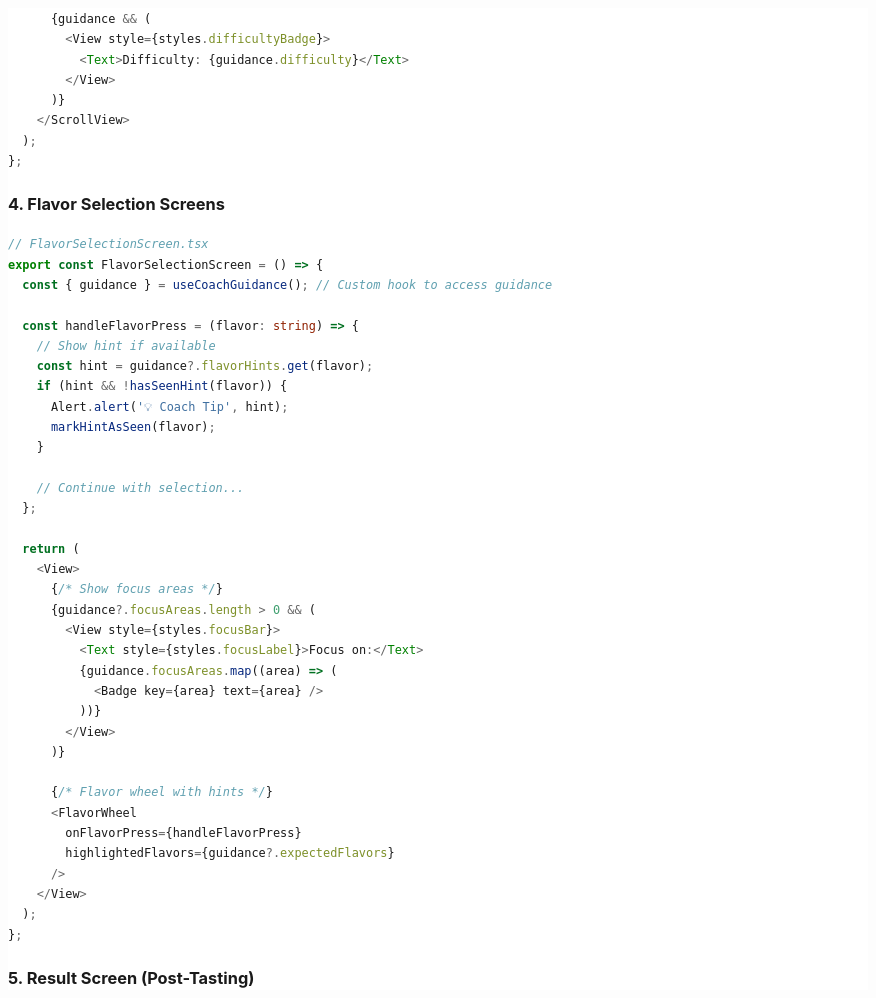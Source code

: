 ```typescript
      {guidance && (
        <View style={styles.difficultyBadge}>
          <Text>Difficulty: {guidance.difficulty}</Text>
        </View>
      )}
    </ScrollView>
  );
};
```

### 4. Flavor Selection Screens

```typescript
// FlavorSelectionScreen.tsx
export const FlavorSelectionScreen = () => {
  const { guidance } = useCoachGuidance(); // Custom hook to access guidance
  
  const handleFlavorPress = (flavor: string) => {
    // Show hint if available
    const hint = guidance?.flavorHints.get(flavor);
    if (hint && !hasSeenHint(flavor)) {
      Alert.alert('💡 Coach Tip', hint);
      markHintAsSeen(flavor);
    }
    
    // Continue with selection...
  };

  return (
    <View>
      {/* Show focus areas */}
      {guidance?.focusAreas.length > 0 && (
        <View style={styles.focusBar}>
          <Text style={styles.focusLabel}>Focus on:</Text>
          {guidance.focusAreas.map((area) => (
            <Badge key={area} text={area} />
          ))}
        </View>
      )}
      
      {/* Flavor wheel with hints */}
      <FlavorWheel
        onFlavorPress={handleFlavorPress}
        highlightedFlavors={guidance?.expectedFlavors}
      />
    </View>
  );
};
```

### 5. Result Screen (Post-Tasting)
